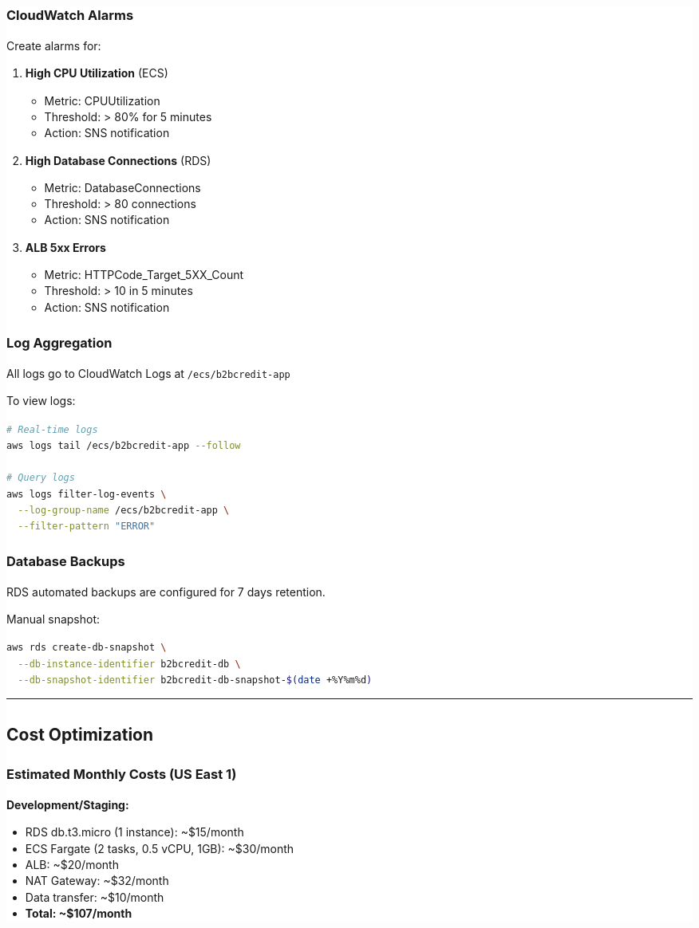 ### CloudWatch Alarms

Create alarms for:

1. **High CPU Utilization** (ECS)
   - Metric: CPUUtilization
   - Threshold: > 80% for 5 minutes
   - Action: SNS notification

2. **High Database Connections** (RDS)
   - Metric: DatabaseConnections
   - Threshold: > 80 connections
   - Action: SNS notification

3. **ALB 5xx Errors**
   - Metric: HTTPCode_Target_5XX_Count
   - Threshold: > 10 in 5 minutes
   - Action: SNS notification

### Log Aggregation

All logs go to CloudWatch Logs at `/ecs/b2bcredit-app`

To view logs:
```bash
# Real-time logs
aws logs tail /ecs/b2bcredit-app --follow

# Query logs
aws logs filter-log-events \
  --log-group-name /ecs/b2bcredit-app \
  --filter-pattern "ERROR"
```

### Database Backups

RDS automated backups are configured for 7 days retention.

Manual snapshot:
```bash
aws rds create-db-snapshot \
  --db-instance-identifier b2bcredit-db \
  --db-snapshot-identifier b2bcredit-db-snapshot-$(date +%Y%m%d)
```

---

## Cost Optimization

### Estimated Monthly Costs (US East 1)

**Development/Staging:**
- RDS db.t3.micro (1 instance): ~$15/month
- ECS Fargate (2 tasks, 0.5 vCPU, 1GB): ~$30/month
- ALB: ~$20/month
- NAT Gateway: ~$32/month
- Data transfer: ~$10/month
- **Total: ~$107/month**
